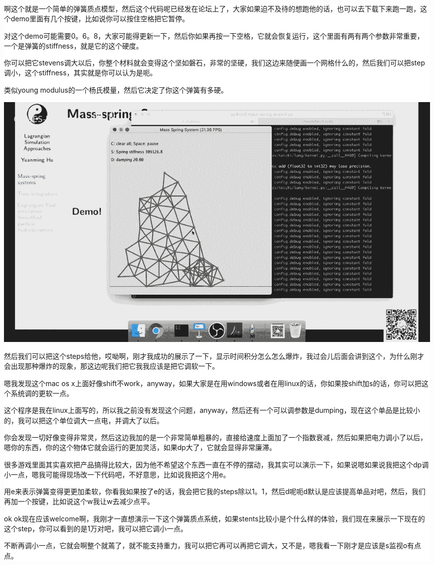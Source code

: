 啊这个就是一个简单的弹簧质点模型，然后这个代码呢已经发在论坛上了，大家如果迫不及待的想跑他的话，也可以去下载下来跑一跑，这个demo里面有几个按键，比如说你可以按住空格把它暂停。

对这个demo可能需要0。6。8，大家可能得更新一下，然后你如果再按一下空格，它就会恢复运行，这个里面有两有两个参数非常重要，一个是弹簧的stiffness，就是它的这个硬度。

你可以把它stevens调大以后，你整个材料就会变得这个坚如磐石，非常的坚硬，我们这边来随便画一个网格什么的，然后我们可以把step调小，这个stiffness，其实就是你可以认为是呃。

类似young modulus的一个杨氏模量，然后它决定了你这个弹簧有多硬。

![](img/d04ab0506a9353b8b06d1e6fd43594d2_28.png)

然后我们可以把这个steps给他，哎呦啊，刚才我成功的展示了一下，显示时间积分怎么怎么爆炸，我过会儿后面会讲到这个，为什么刚才会出现那种爆炸的现象，那这边呢我们把它我我应该是把它调软一下。

嗯我发现这个mac os x上面好像shift不work，anyway，如果大家是在用windows或者在用linux的话，你如果按shift加s的话，你可以把这个系统调的更软一点。

这个程序是我在linux上面写的，所以我之前没有发现这个问题，anyway，然后还有一个可以调参数是dumping，现在这个单品是比较小的，我可以把这个单位调大一点电，并调大了以后。

你会发现一切好像变得非常灵，然后这边我加的是一个非常简单粗暴的，直接给速度上面加了一个指数衰减，然后如果把电力调小了以后，嗯你的东西，你的这个物体它就会运行的更加灵活，如果dp大了，它就会显得非常廉滞。

很多游戏里面其实喜欢把产品搞得比较大，因为他不希望这个东西一直在不停的摆动，我其实可以演示一下，如果说嗯如果说我把这个dp调小一点，嗯我可能得现场改一下代码吧，不好意思，比如说我把这个用e。

用e来表示弹簧变得更更加柔软，你看我如果按了e的话，我会把它我的steps除以1。1，然后d呢呃d默认是应该提高单品对吧，然后，我们再加一个按键，比如说这个w我让w去减少点平。

ok ok现在应该welcome啊，我刚才一直想演示一下这个弹簧质点系统，如果stents比较小是个什么样的体验，我们现在来展示一下现在的这个step，你可以看到的是1万对吧，我可以把它调小一点。

不断再调小一点，它就会啊整个就蔫了，就不能支持重力，我可以把它再可以再把它调大，又不是，嗯我看一下刚才是应该是s监视o有点点。


